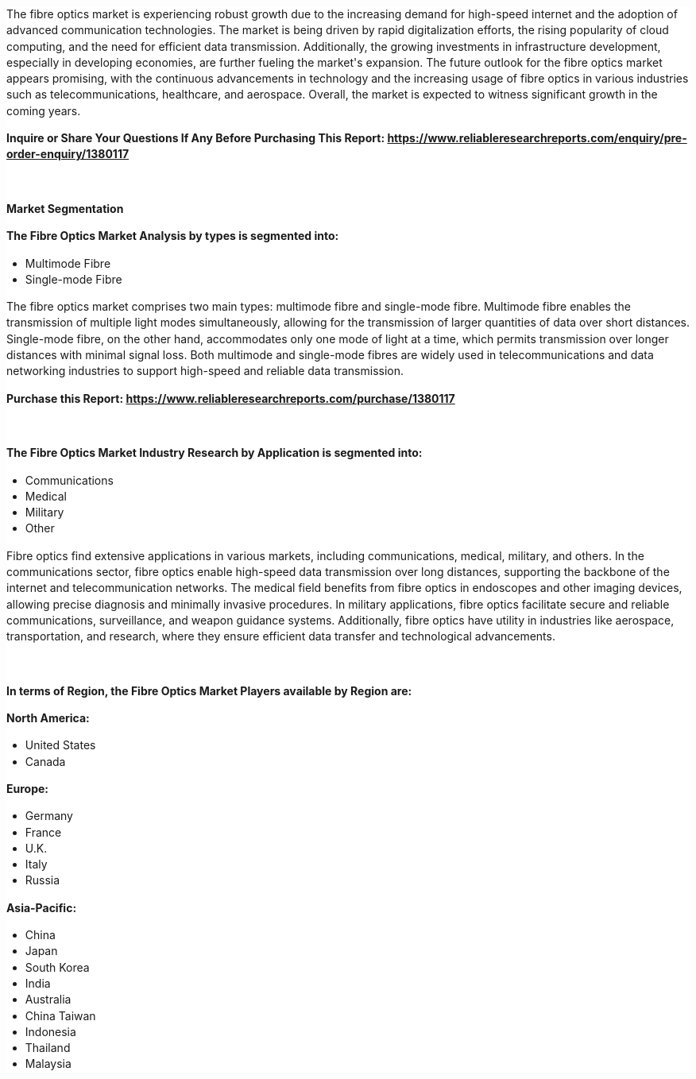 <p><p>The fibre optics market is experiencing robust growth due to the increasing demand for high-speed internet and the adoption of advanced communication technologies. The market is being driven by rapid digitalization efforts, the rising popularity of cloud computing, and the need for efficient data transmission. Additionally, the growing investments in infrastructure development, especially in developing economies, are further fueling the market's expansion. The future outlook for the fibre optics market appears promising, with the continuous advancements in technology and the increasing usage of fibre optics in various industries such as telecommunications, healthcare, and aerospace. Overall, the market is expected to witness significant growth in the coming years.</p></p>
<p><strong>Inquire or Share Your Questions If Any Before Purchasing This Report: <a href="https://www.reliableresearchreports.com/enquiry/pre-order-enquiry/1380117">https://www.reliableresearchreports.com/enquiry/pre-order-enquiry/1380117</a></strong></p>
<p>&nbsp;</p>
<p><strong>Market Segmentation</strong></p>
<p><strong>The Fibre Optics Market Analysis by types is segmented into:</strong></p>
<p><ul><li>Multimode Fibre</li><li>Single-mode Fibre</li></ul></p>
<p><p>The fibre optics market comprises two main types: multimode fibre and single-mode fibre. Multimode fibre enables the transmission of multiple light modes simultaneously, allowing for the transmission of larger quantities of data over short distances. Single-mode fibre, on the other hand, accommodates only one mode of light at a time, which permits transmission over longer distances with minimal signal loss. Both multimode and single-mode fibres are widely used in telecommunications and data networking industries to support high-speed and reliable data transmission.</p></p>
<p><strong>Purchase this Report:&nbsp;<a href="https://www.reliableresearchreports.com/purchase/1380117">https://www.reliableresearchreports.com/purchase/1380117</a></strong></p>
<p>&nbsp;</p>
<p><strong>The Fibre Optics Market Industry Research by Application is segmented into:</strong></p>
<p><ul><li>Communications</li><li>Medical</li><li>Military</li><li>Other</li></ul></p>
<p><p>Fibre optics find extensive applications in various markets, including communications, medical, military, and others. In the communications sector, fibre optics enable high-speed data transmission over long distances, supporting the backbone of the internet and telecommunication networks. The medical field benefits from fibre optics in endoscopes and other imaging devices, allowing precise diagnosis and minimally invasive procedures. In military applications, fibre optics facilitate secure and reliable communications, surveillance, and weapon guidance systems. Additionally, fibre optics have utility in industries like aerospace, transportation, and research, where they ensure efficient data transfer and technological advancements.</p></p>
<p>&nbsp;</p>
<p><strong>In terms of Region, the Fibre Optics Market Players available by Region are:</strong></p>
<p>
    <p> <strong> North America: </strong>
        <ul>
            <li>United States</li>
            <li>Canada</li>
        </ul>
        </p> 
    <p> <strong> Europe: </strong>
        <ul>
            <li>Germany</li>
            <li>France</li>
            <li>U.K.</li>
            <li>Italy</li>
            <li>Russia</li>
        </ul>
        </p> 
    <p> <strong> Asia-Pacific: </strong>
        <ul>
            <li>China</li>
            <li>Japan</li>
            <li>South Korea</li>
            <li>India</li>
            <li>Australia</li>
            <li>China Taiwan</li>
            <li>Indonesia</li>
            <li>Thailand</li>
            <li>Malaysia</li>